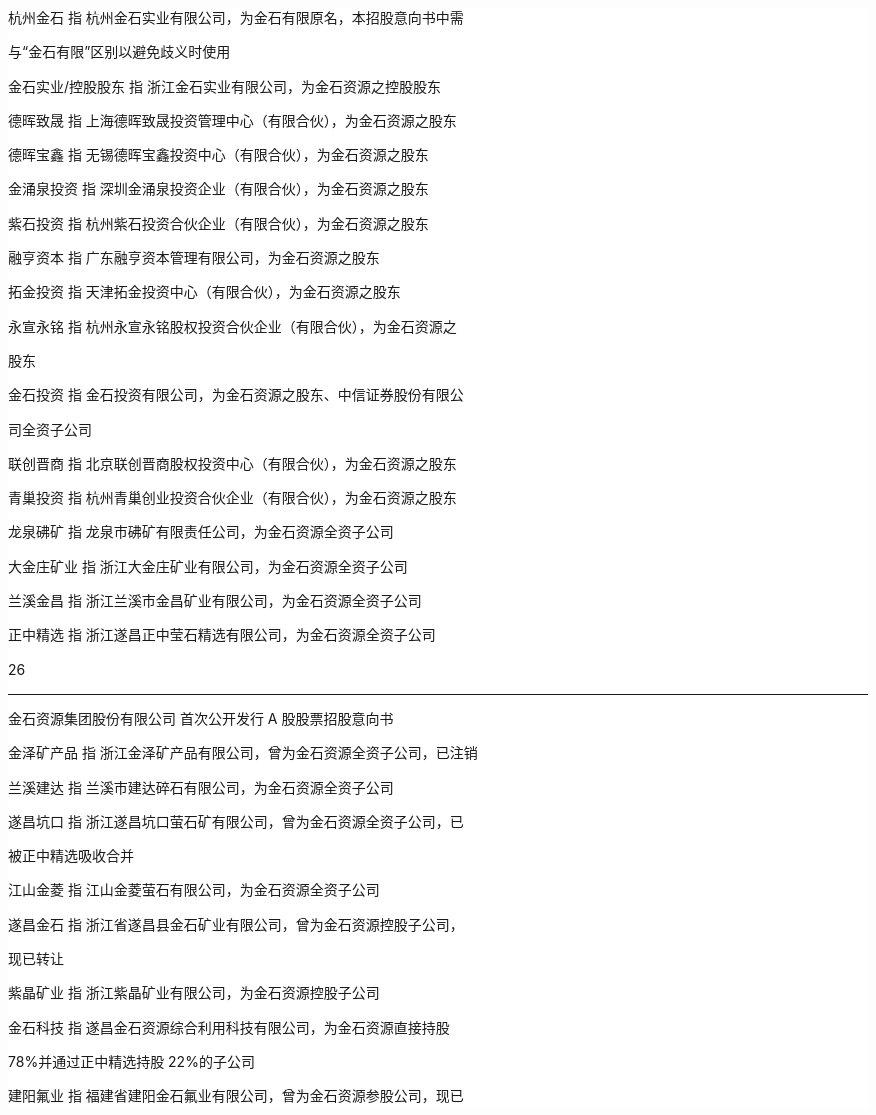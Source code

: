 杭州金石 指 杭州金石实业有限公司，为金石有限原名，本招股意向书中需

与“金石有限”区别以避免歧义时使用

金石实业/控股股东 指 浙江金石实业有限公司，为金石资源之控股股东

德晖致晟 指 上海德晖致晟投资管理中心（有限合伙），为金石资源之股东

德晖宝鑫 指 无锡德晖宝鑫投资中心（有限合伙），为金石资源之股东

金涌泉投资 指 深圳金涌泉投资企业（有限合伙），为金石资源之股东

紫石投资 指 杭州紫石投资合伙企业（有限合伙），为金石资源之股东

融亨资本 指 广东融亨资本管理有限公司，为金石资源之股东

拓金投资 指 天津拓金投资中心（有限合伙），为金石资源之股东

永宣永铭 指 杭州永宣永铭股权投资合伙企业（有限合伙），为金石资源之

股东

金石投资 指 金石投资有限公司，为金石资源之股东、中信证券股份有限公

司全资子公司

联创晋商 指 北京联创晋商股权投资中心（有限合伙），为金石资源之股东

青巢投资 指 杭州青巢创业投资合伙企业（有限合伙），为金石资源之股东

龙泉砩矿 指 龙泉市砩矿有限责任公司，为金石资源全资子公司

大金庄矿业 指 浙江大金庄矿业有限公司，为金石资源全资子公司

兰溪金昌 指 浙江兰溪市金昌矿业有限公司，为金石资源全资子公司

正中精选 指 浙江遂昌正中莹石精选有限公司，为金石资源全资子公司

26


-----

金石资源集团股份有限公司 首次公开发行 A 股股票招股意向书

金泽矿产品 指 浙江金泽矿产品有限公司，曾为金石资源全资子公司，已注销

兰溪建达 指 兰溪市建达碎石有限公司，为金石资源全资子公司

遂昌坑口 指 浙江遂昌坑口萤石矿有限公司，曾为金石资源全资子公司，已

被正中精选吸收合并

江山金菱 指 江山金菱萤石有限公司，为金石资源全资子公司

遂昌金石 指 浙江省遂昌县金石矿业有限公司，曾为金石资源控股子公司，

现已转让

紫晶矿业 指 浙江紫晶矿业有限公司，为金石资源控股子公司

金石科技 指 遂昌金石资源综合利用科技有限公司，为金石资源直接持股

78%并通过正中精选持股 22%的子公司

建阳氟业 指 福建省建阳金石氟业有限公司，曾为金石资源参股公司，现已
